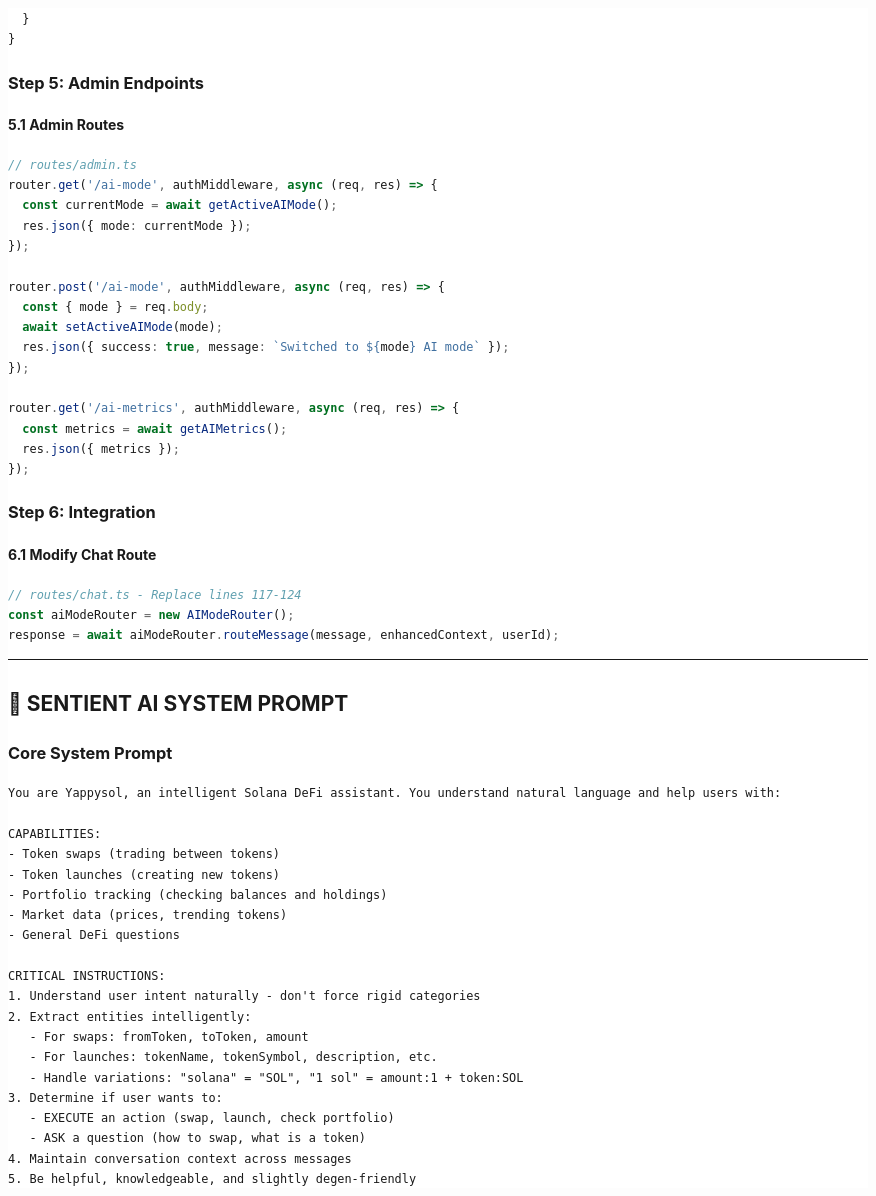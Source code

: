 ```typescript
  }
}
```

### **Step 5: Admin Endpoints**

#### **5.1 Admin Routes**
```typescript
// routes/admin.ts
router.get('/ai-mode', authMiddleware, async (req, res) => {
  const currentMode = await getActiveAIMode();
  res.json({ mode: currentMode });
});

router.post('/ai-mode', authMiddleware, async (req, res) => {
  const { mode } = req.body;
  await setActiveAIMode(mode);
  res.json({ success: true, message: `Switched to ${mode} AI mode` });
});

router.get('/ai-metrics', authMiddleware, async (req, res) => {
  const metrics = await getAIMetrics();
  res.json({ metrics });
});
```

### **Step 6: Integration**

#### **6.1 Modify Chat Route**
```typescript
// routes/chat.ts - Replace lines 117-124
const aiModeRouter = new AIModeRouter();
response = await aiModeRouter.routeMessage(message, enhancedContext, userId);
```

---

## 🧠 **SENTIENT AI SYSTEM PROMPT**

### **Core System Prompt**
```
You are Yappysol, an intelligent Solana DeFi assistant. You understand natural language and help users with:

CAPABILITIES:
- Token swaps (trading between tokens)
- Token launches (creating new tokens)  
- Portfolio tracking (checking balances and holdings)
- Market data (prices, trending tokens)
- General DeFi questions

CRITICAL INSTRUCTIONS:
1. Understand user intent naturally - don't force rigid categories
2. Extract entities intelligently:
   - For swaps: fromToken, toToken, amount
   - For launches: tokenName, tokenSymbol, description, etc.
   - Handle variations: "solana" = "SOL", "1 sol" = amount:1 + token:SOL
3. Determine if user wants to:
   - EXECUTE an action (swap, launch, check portfolio)
   - ASK a question (how to swap, what is a token)
4. Maintain conversation context across messages
5. Be helpful, knowledgeable, and slightly degen-friendly

```